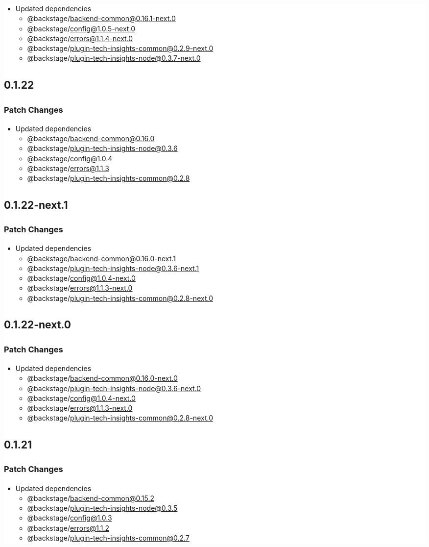 - Updated dependencies
  - @backstage/backend-common@0.16.1-next.0
  - @backstage/config@1.0.5-next.0
  - @backstage/errors@1.1.4-next.0
  - @backstage/plugin-tech-insights-common@0.2.9-next.0
  - @backstage/plugin-tech-insights-node@0.3.7-next.0

## 0.1.22

### Patch Changes

- Updated dependencies
  - @backstage/backend-common@0.16.0
  - @backstage/plugin-tech-insights-node@0.3.6
  - @backstage/config@1.0.4
  - @backstage/errors@1.1.3
  - @backstage/plugin-tech-insights-common@0.2.8

## 0.1.22-next.1

### Patch Changes

- Updated dependencies
  - @backstage/backend-common@0.16.0-next.1
  - @backstage/plugin-tech-insights-node@0.3.6-next.1
  - @backstage/config@1.0.4-next.0
  - @backstage/errors@1.1.3-next.0
  - @backstage/plugin-tech-insights-common@0.2.8-next.0

## 0.1.22-next.0

### Patch Changes

- Updated dependencies
  - @backstage/backend-common@0.16.0-next.0
  - @backstage/plugin-tech-insights-node@0.3.6-next.0
  - @backstage/config@1.0.4-next.0
  - @backstage/errors@1.1.3-next.0
  - @backstage/plugin-tech-insights-common@0.2.8-next.0

## 0.1.21

### Patch Changes

- Updated dependencies
  - @backstage/backend-common@0.15.2
  - @backstage/plugin-tech-insights-node@0.3.5
  - @backstage/config@1.0.3
  - @backstage/errors@1.1.2
  - @backstage/plugin-tech-insights-common@0.2.7
